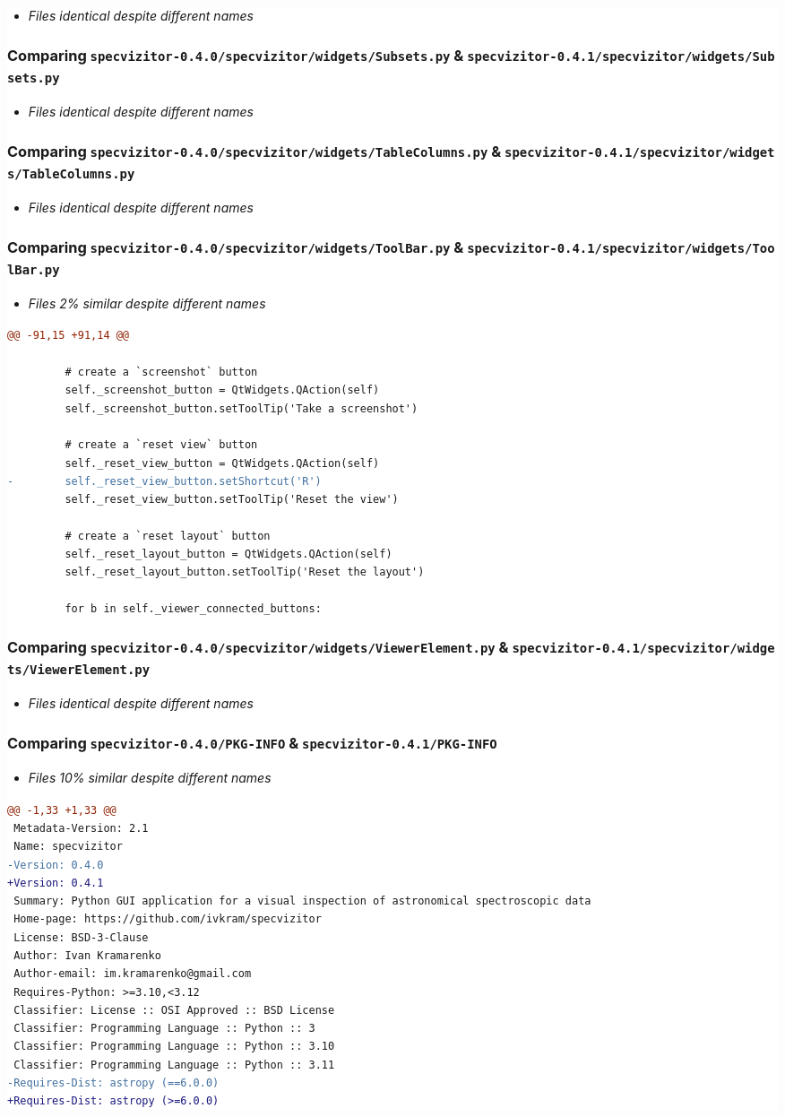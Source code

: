  * *Files identical despite different names*

### Comparing `specvizitor-0.4.0/specvizitor/widgets/Subsets.py` & `specvizitor-0.4.1/specvizitor/widgets/Subsets.py`

 * *Files identical despite different names*

### Comparing `specvizitor-0.4.0/specvizitor/widgets/TableColumns.py` & `specvizitor-0.4.1/specvizitor/widgets/TableColumns.py`

 * *Files identical despite different names*

### Comparing `specvizitor-0.4.0/specvizitor/widgets/ToolBar.py` & `specvizitor-0.4.1/specvizitor/widgets/ToolBar.py`

 * *Files 2% similar despite different names*

```diff
@@ -91,15 +91,14 @@
 
         # create a `screenshot` button
         self._screenshot_button = QtWidgets.QAction(self)
         self._screenshot_button.setToolTip('Take a screenshot')
 
         # create a `reset view` button
         self._reset_view_button = QtWidgets.QAction(self)
-        self._reset_view_button.setShortcut('R')
         self._reset_view_button.setToolTip('Reset the view')
 
         # create a `reset layout` button
         self._reset_layout_button = QtWidgets.QAction(self)
         self._reset_layout_button.setToolTip('Reset the layout')
 
         for b in self._viewer_connected_buttons:
```

### Comparing `specvizitor-0.4.0/specvizitor/widgets/ViewerElement.py` & `specvizitor-0.4.1/specvizitor/widgets/ViewerElement.py`

 * *Files identical despite different names*

### Comparing `specvizitor-0.4.0/PKG-INFO` & `specvizitor-0.4.1/PKG-INFO`

 * *Files 10% similar despite different names*

```diff
@@ -1,33 +1,33 @@
 Metadata-Version: 2.1
 Name: specvizitor
-Version: 0.4.0
+Version: 0.4.1
 Summary: Python GUI application for a visual inspection of astronomical spectroscopic data
 Home-page: https://github.com/ivkram/specvizitor
 License: BSD-3-Clause
 Author: Ivan Kramarenko
 Author-email: im.kramarenko@gmail.com
 Requires-Python: >=3.10,<3.12
 Classifier: License :: OSI Approved :: BSD License
 Classifier: Programming Language :: Python :: 3
 Classifier: Programming Language :: Python :: 3.10
 Classifier: Programming Language :: Python :: 3.11
-Requires-Dist: astropy (==6.0.0)
+Requires-Dist: astropy (>=6.0.0)
```